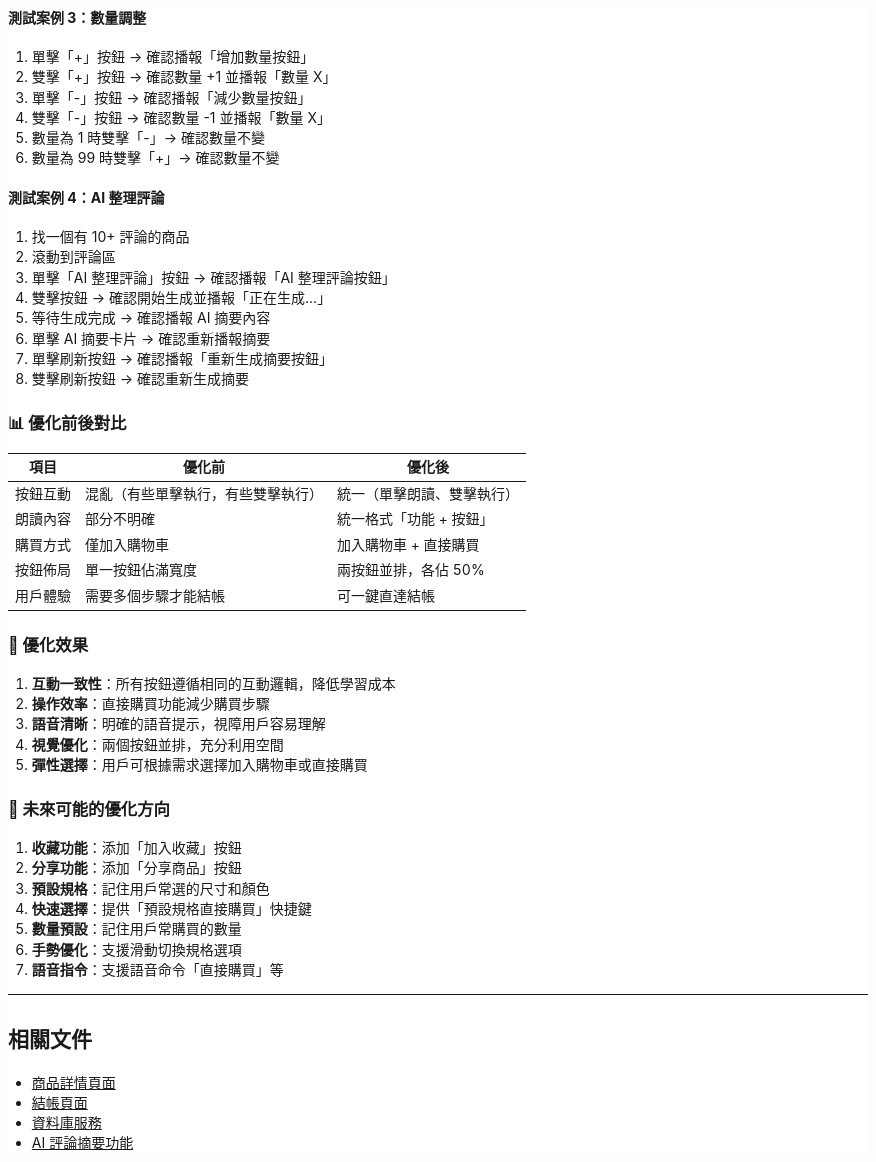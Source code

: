 #### 測試案例 3：數量調整
1. 單擊「+」按鈕 → 確認播報「增加數量按鈕」
2. 雙擊「+」按鈕 → 確認數量 +1 並播報「數量 X」
3. 單擊「-」按鈕 → 確認播報「減少數量按鈕」
4. 雙擊「-」按鈕 → 確認數量 -1 並播報「數量 X」
5. 數量為 1 時雙擊「-」→ 確認數量不變
6. 數量為 99 時雙擊「+」→ 確認數量不變

#### 測試案例 4：AI 整理評論
1. 找一個有 10+ 評論的商品
2. 滾動到評論區
3. 單擊「AI 整理評論」按鈕 → 確認播報「AI 整理評論按鈕」
4. 雙擊按鈕 → 確認開始生成並播報「正在生成...」
5. 等待生成完成 → 確認播報 AI 摘要內容
6. 單擊 AI 摘要卡片 → 確認重新播報摘要
7. 單擊刷新按鈕 → 確認播報「重新生成摘要按鈕」
8. 雙擊刷新按鈕 → 確認重新生成摘要

### 📊 優化前後對比

| 項目 | 優化前 | 優化後 |
|-----|-------|-------|
| 按鈕互動 | 混亂（有些單擊執行，有些雙擊執行） | 統一（單擊朗讀、雙擊執行） |
| 朗讀內容 | 部分不明確 | 統一格式「功能 + 按鈕」 |
| 購買方式 | 僅加入購物車 | 加入購物車 + 直接購買 |
| 按鈕佈局 | 單一按鈕佔滿寬度 | 兩按鈕並排，各佔 50% |
| 用戶體驗 | 需要多個步驟才能結帳 | 可一鍵直達結帳 |

### 🎉 優化效果

1. **互動一致性**：所有按鈕遵循相同的互動邏輯，降低學習成本
2. **操作效率**：直接購買功能減少購買步驟
3. **語音清晰**：明確的語音提示，視障用戶容易理解
4. **視覺優化**：兩個按鈕並排，充分利用空間
5. **彈性選擇**：用戶可根據需求選擇加入購物車或直接購買

### 🔮 未來可能的優化方向

1. **收藏功能**：添加「加入收藏」按鈕
2. **分享功能**：添加「分享商品」按鈕
3. **預設規格**：記住用戶常選的尺寸和顏色
4. **快速選擇**：提供「預設規格直接購買」快捷鍵
5. **數量預設**：記住用戶常購買的數量
6. **手勢優化**：支援滑動切換規格選項
7. **語音指令**：支援語音命令「直接購買」等

---

## 相關文件
- [商品詳情頁面](lib/pages/product/product_detail_page.dart)
- [結帳頁面](lib/pages/checkout/checkout_page.dart)
- [資料庫服務](lib/services/database_service.dart)
- [AI 評論摘要功能](AI_REVIEW_SUMMARY.md)
